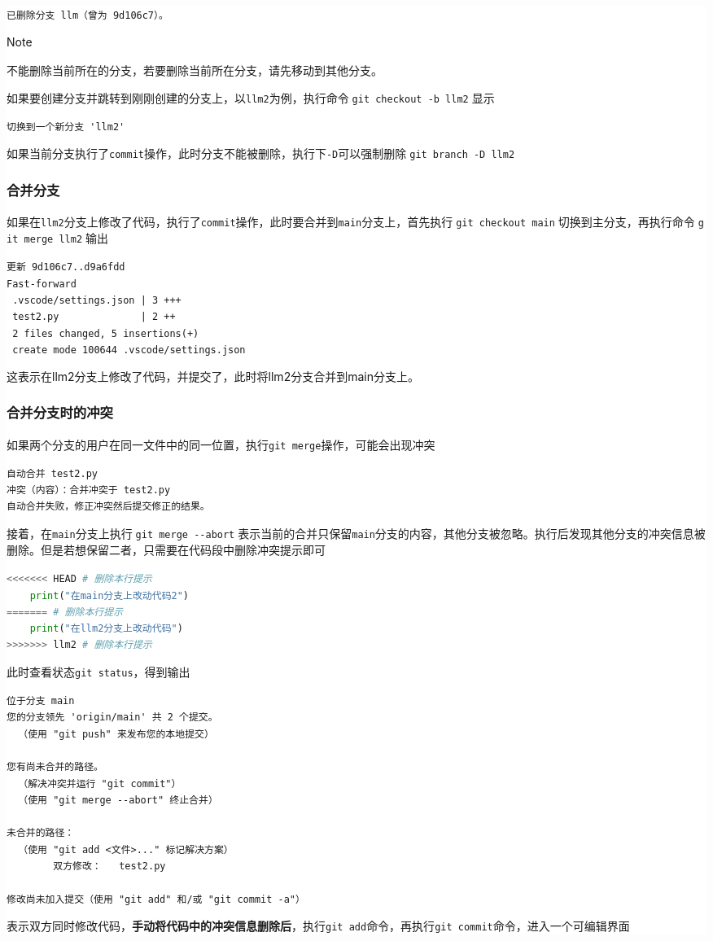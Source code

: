 ```
已删除分支 llm（曾为 9d106c7）。
```
> [!NOTE]
> 不能删除当前所在的分支，若要删除当前所在分支，请先移动到其他分支。

如果要创建分支并跳转到刚刚创建的分支上，以`llm2`为例，执行命令
`git checkout -b llm2`
显示
```
切换到一个新分支 'llm2'
```
如果当前分支执行了`commit`操作，此时分支不能被删除，执行下`-D`可以强制删除
`git branch -D llm2`

### 合并分支

如果在`llm2`分支上修改了代码，执行了`commit`操作，此时要合并到`main`分支上，首先执行
`git checkout main`
切换到主分支，再执行命令
`git merge llm2`
输出
```
更新 9d106c7..d9a6fdd
Fast-forward
 .vscode/settings.json | 3 +++
 test2.py              | 2 ++
 2 files changed, 5 insertions(+)
 create mode 100644 .vscode/settings.json
```
这表示在llm2分支上修改了代码，并提交了，此时将llm2分支合并到main分支上。

### 合并分支时的冲突

如果两个分支的用户在同一文件中的同一位置，执行`git merge`操作，可能会出现冲突
```
自动合并 test2.py
冲突（内容）：合并冲突于 test2.py
自动合并失败，修正冲突然后提交修正的结果。
```
接着，在`main`分支上执行
`git merge --abort`
表示当前的合并只保留`main`分支的内容，其他分支被忽略。执行后发现其他分支的冲突信息被删除。但是若想保留二者，只需要在代码段中删除冲突提示即可
```python
<<<<<<< HEAD # 删除本行提示
    print("在main分支上改动代码2")
======= # 删除本行提示
    print("在llm2分支上改动代码")
>>>>>>> llm2 # 删除本行提示
```
此时查看状态`git status`，得到输出
```
位于分支 main
您的分支领先 'origin/main' 共 2 个提交。
  （使用 "git push" 来发布您的本地提交）

您有尚未合并的路径。
  （解决冲突并运行 "git commit"）
  （使用 "git merge --abort" 终止合并）

未合并的路径：
  （使用 "git add <文件>..." 标记解决方案）
        双方修改：   test2.py

修改尚未加入提交（使用 "git add" 和/或 "git commit -a"）
```
表示双方同时修改代码，**手动将代码中的冲突信息删除后**，执行`git add`命令，再执行`git commit`命令，进入一个可编辑界面